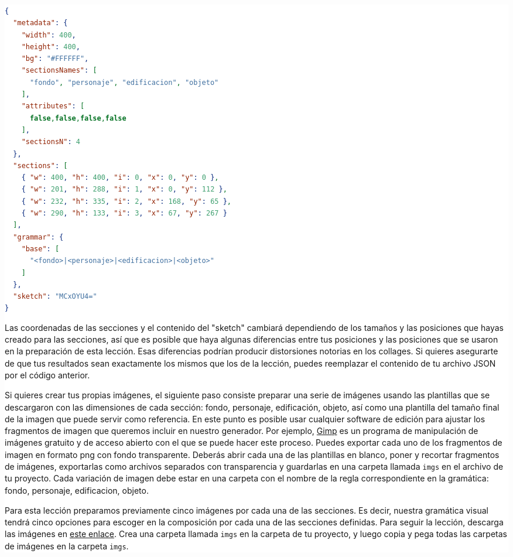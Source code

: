 ```JSON
{
  "metadata": {
    "width": 400,
    "height": 400,
    "bg": "#FFFFFF",
    "sectionsNames": [
      "fondo", "personaje", "edificacion", "objeto"
    ],
    "attributes": [
      false,false,false,false
    ],
    "sectionsN": 4
  },
  "sections": [
    { "w": 400, "h": 400, "i": 0, "x": 0, "y": 0 },
    { "w": 201, "h": 288, "i": 1, "x": 0, "y": 112 },
    { "w": 232, "h": 335, "i": 2, "x": 168, "y": 65 },
    { "w": 290, "h": 133, "i": 3, "x": 67, "y": 267 }
  ],
  "grammar": {
    "base": [
      "<fondo>|<personaje>|<edificacion>|<objeto>"
    ]
  },
  "sketch": "MCxOYU4="
}
```
Las coordenadas de las secciones y el contenido del "sketch" cambiará dependiendo de los tamaños y las posiciones que hayas creado para las secciones, así que es posible que haya algunas diferencias entre tus posiciones y las posiciones que se usaron en la preparación de esta lección. Esas diferencias podrían producir distorsiones notorias en los collages. Si quieres asegurarte de que tus resultados sean exactamente los mismos que los de la lección, puedes reemplazar el contenido de tu archivo JSON por el código anterior.

Si quieres crear tus propias imágenes, el siguiente paso consiste preparar una serie de imágenes usando las plantillas que se descargaron con las dimensiones de cada sección: fondo, personaje, edificación, objeto, así como una plantilla del tamaño final de la imagen que puede servir como referencia. En este punto es posible usar cualquier software de edición para ajustar los fragmentos de imagen que queremos incluir en nuestro generador. Por ejemplo, [Gimp](https://www.gimp.org/) es un programa de manipulación de imágenes gratuito y de acceso abierto con el que se puede hacer este proceso. Puedes exportar cada uno de los fragmentos de imagen en formato png con fondo transparente.  Deberás abrir cada una de las plantillas en blanco, poner y recortar fragmentos de imágenes, exportarlas como archivos separados con transparencia y guardarlas en una carpeta llamada `imgs` en el archivo de tu proyecto. Cada variación de imagen debe estar en una carpeta con el nombre de la regla correspondiente en la gramática: fondo, personaje, edificacion, objeto.

Para esta lección preparamos previamente cinco imágenes por cada una de las secciones. Es decir, nuestra gramática visual tendrá cinco opciones para escoger en la composición por cada una de las secciones definidas. Para seguir la lección, descarga las imágenes en [este enlace](/assets/generadores-aventura/imgs.zip). Crea una carpeta llamada `imgs` en la carpeta de tu proyecto, y luego copia y pega todas las carpetas de imágenes en la carpeta `imgs`.
